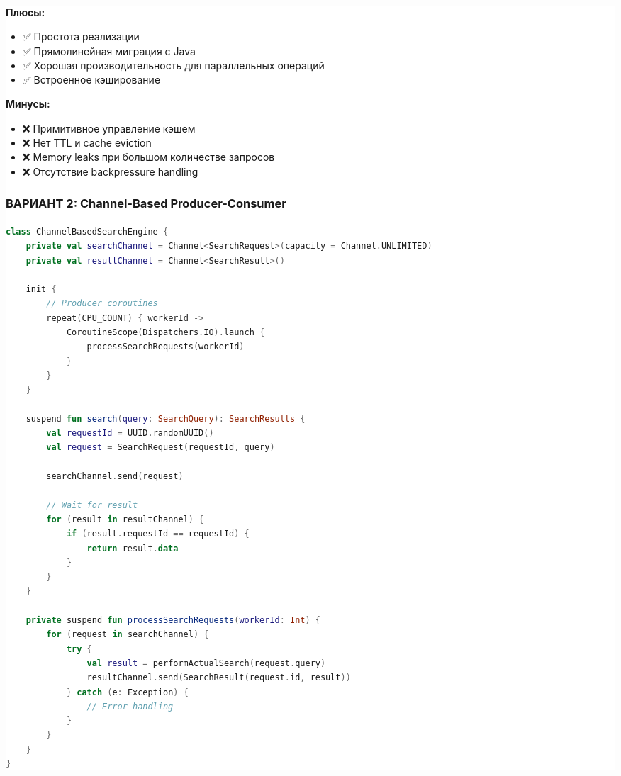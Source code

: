 **Плюсы:**
- ✅ Простота реализации
- ✅ Прямолинейная миграция с Java
- ✅ Хорошая производительность для параллельных операций
- ✅ Встроенное кэширование

**Минусы:**
- ❌ Примитивное управление кэшем
- ❌ Нет TTL и cache eviction
- ❌ Memory leaks при большом количестве запросов
- ❌ Отсутствие backpressure handling

### ВАРИАНТ 2: Channel-Based Producer-Consumer
```kotlin
class ChannelBasedSearchEngine {
    private val searchChannel = Channel<SearchRequest>(capacity = Channel.UNLIMITED)
    private val resultChannel = Channel<SearchResult>()
    
    init {
        // Producer coroutines
        repeat(CPU_COUNT) { workerId ->
            CoroutineScope(Dispatchers.IO).launch {
                processSearchRequests(workerId)
            }
        }
    }
    
    suspend fun search(query: SearchQuery): SearchResults {
        val requestId = UUID.randomUUID()
        val request = SearchRequest(requestId, query)
        
        searchChannel.send(request)
        
        // Wait for result
        for (result in resultChannel) {
            if (result.requestId == requestId) {
                return result.data
            }
        }
    }
    
    private suspend fun processSearchRequests(workerId: Int) {
        for (request in searchChannel) {
            try {
                val result = performActualSearch(request.query)
                resultChannel.send(SearchResult(request.id, result))
            } catch (e: Exception) {
                // Error handling
            }
        }
    }
}
```
